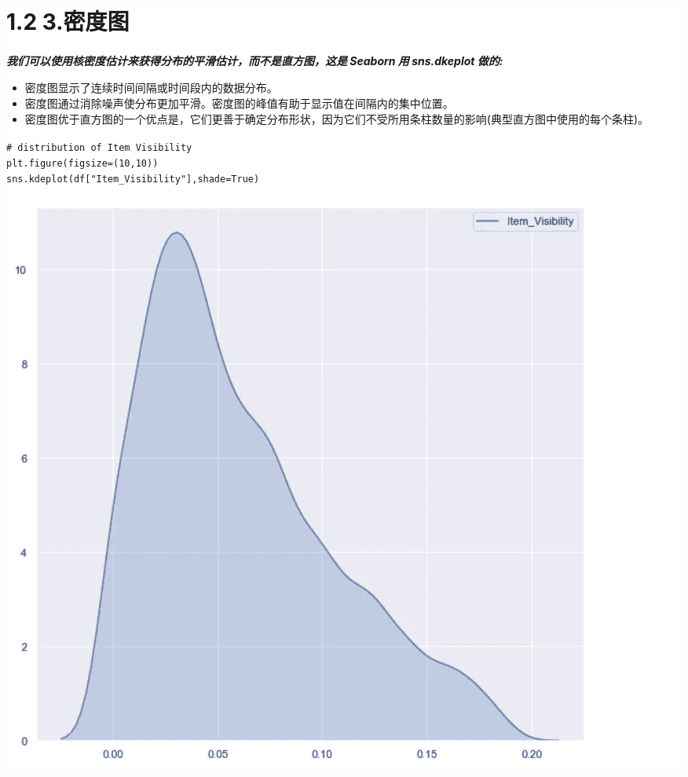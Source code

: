 # 1.2 3.密度图

***我们可以使用核密度估计来获得分布的平滑估计，而不是直方图，这是 Seaborn 用 sns.dkeplot 做的:***

*   密度图显示了连续时间间隔或时间段内的数据分布。
*   密度图通过消除噪声使分布更加平滑。密度图的峰值有助于显示值在间隔内的集中位置。
*   密度图优于直方图的一个优点是，它们更善于确定分布形状，因为它们不受所用条柱数量的影响(典型直方图中使用的每个条柱)。

```
# distribution of Item Visibility
plt.figure(figsize=(10,10))
sns.kdeplot(df["Item_Visibility"],shade=True)
```

![](img/3871037de495d589aaf3908a900909af.png)
